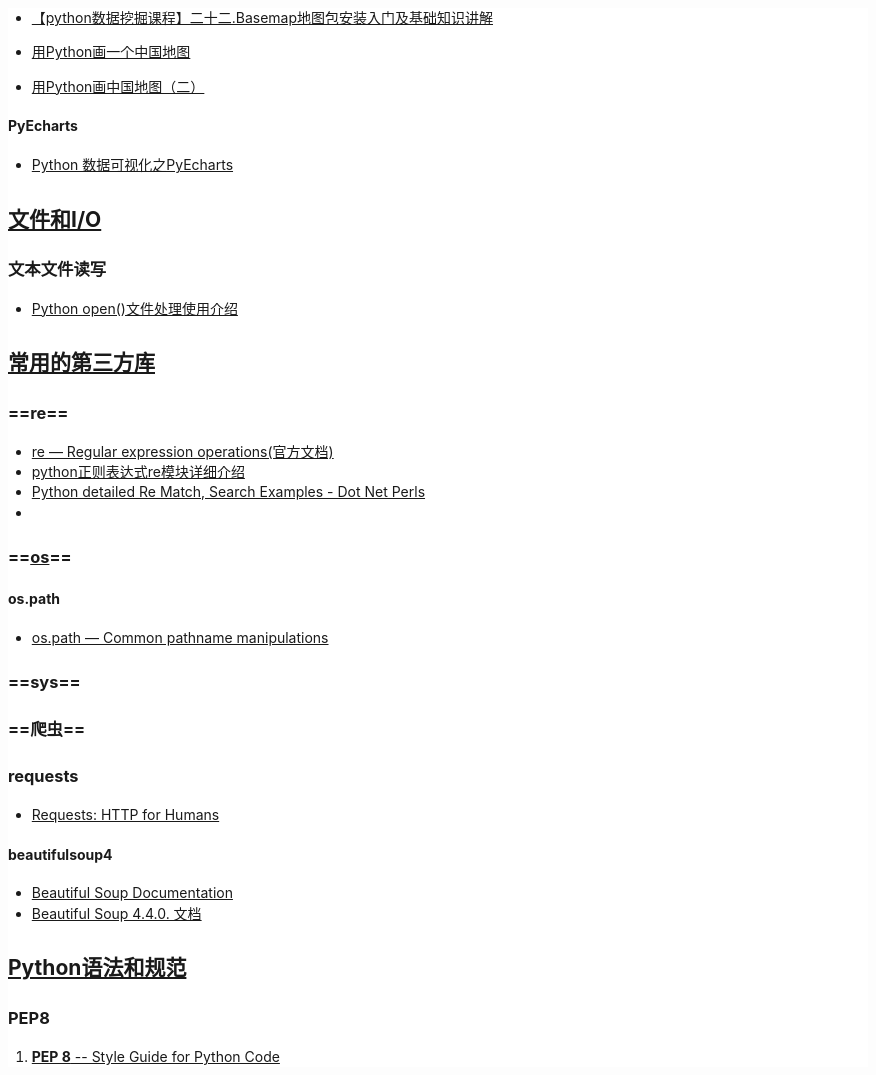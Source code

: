 - [【python数据挖掘课程】二十二.Basemap地图包安装入门及基础知识讲解](https://blog.csdn.net/Eastmount/article/details/79188415)


- [用Python画一个中国地图](https://segmentfault.com/a/1190000010871928)
- [用Python画中国地图（二）](https://segmentfault.com/a/1190000010900212)

#### PyEcharts

- [Python 数据可视化之PyEcharts](https://zhuanlan.zhihu.com/p/27990382)

## **<u>文件和I/O</u>**

### **文本文件读写**
+ [Python open()文件处理使用介绍](http://www.jb51.net/article/58002.htm)



## **<u>常用的第三方库</u>**

### ==re==
+ [re — Regular expression operations(官方文档)](https://docs.python.org/3/library/re.html)
+ [python正则表达式re模块详细介绍](http://www.jb51.net/article/50511.htm)
+ [Python detailed Re Match, Search Examples - Dot Net Perls](https://www.dotnetperls.com/re-python)
+ ​

### ==[os](https://docs.python.org/3/library/os.html)==
#### **os.path**
+ [os.path — Common pathname manipulations](https://docs.python.org/3/library/os.path.html)

### ==sys==

### ==爬虫==

### **requests**

- [Requests: HTTP for Humans](http://www.python-requests.org/en/master/)

#### **beautifulsoup4**

- [Beautiful Soup Documentation](https://www.crummy.com/software/BeautifulSoup/bs4/doc/)
- [Beautiful Soup 4.4.0. 文档](http://beautifulsoup.readthedocs.io/zh_CN/latest/#)




## **<u>Python语法和规范</u>**
### **PEP8**
1. [**PEP 8** -- Style Guide for Python Code](http://legacy.python.org/dev/peps/pep-0008/)

